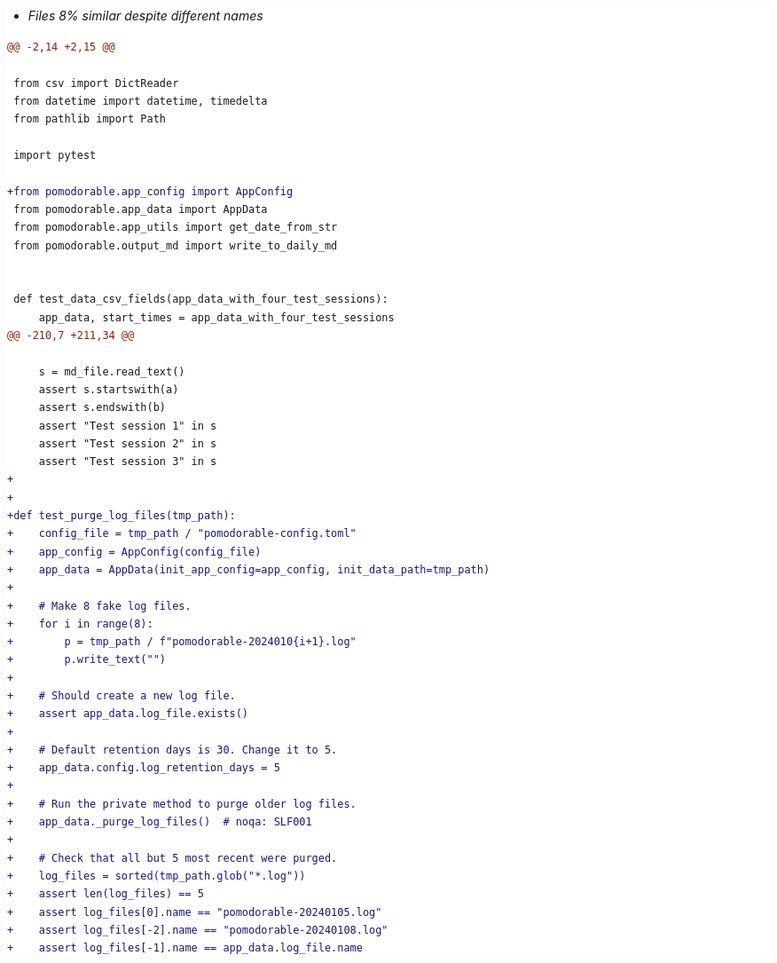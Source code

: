  * *Files 8% similar despite different names*

```diff
@@ -2,14 +2,15 @@
 
 from csv import DictReader
 from datetime import datetime, timedelta
 from pathlib import Path
 
 import pytest
 
+from pomodorable.app_config import AppConfig
 from pomodorable.app_data import AppData
 from pomodorable.app_utils import get_date_from_str
 from pomodorable.output_md import write_to_daily_md
 
 
 def test_data_csv_fields(app_data_with_four_test_sessions):
     app_data, start_times = app_data_with_four_test_sessions
@@ -210,7 +211,34 @@
 
     s = md_file.read_text()
     assert s.startswith(a)
     assert s.endswith(b)
     assert "Test session 1" in s
     assert "Test session 2" in s
     assert "Test session 3" in s
+
+
+def test_purge_log_files(tmp_path):
+    config_file = tmp_path / "pomodorable-config.toml"
+    app_config = AppConfig(config_file)
+    app_data = AppData(init_app_config=app_config, init_data_path=tmp_path)
+
+    # Make 8 fake log files.
+    for i in range(8):
+        p = tmp_path / f"pomodorable-2024010{i+1}.log"
+        p.write_text("")
+
+    # Should create a new log file.
+    assert app_data.log_file.exists()
+
+    # Default retention days is 30. Change it to 5.
+    app_data.config.log_retention_days = 5
+
+    # Run the private method to purge older log files.
+    app_data._purge_log_files()  # noqa: SLF001
+
+    # Check that all but 5 most recent were purged.
+    log_files = sorted(tmp_path.glob("*.log"))
+    assert len(log_files) == 5
+    assert log_files[0].name == "pomodorable-20240105.log"
+    assert log_files[-2].name == "pomodorable-20240108.log"
+    assert log_files[-1].name == app_data.log_file.name
```
